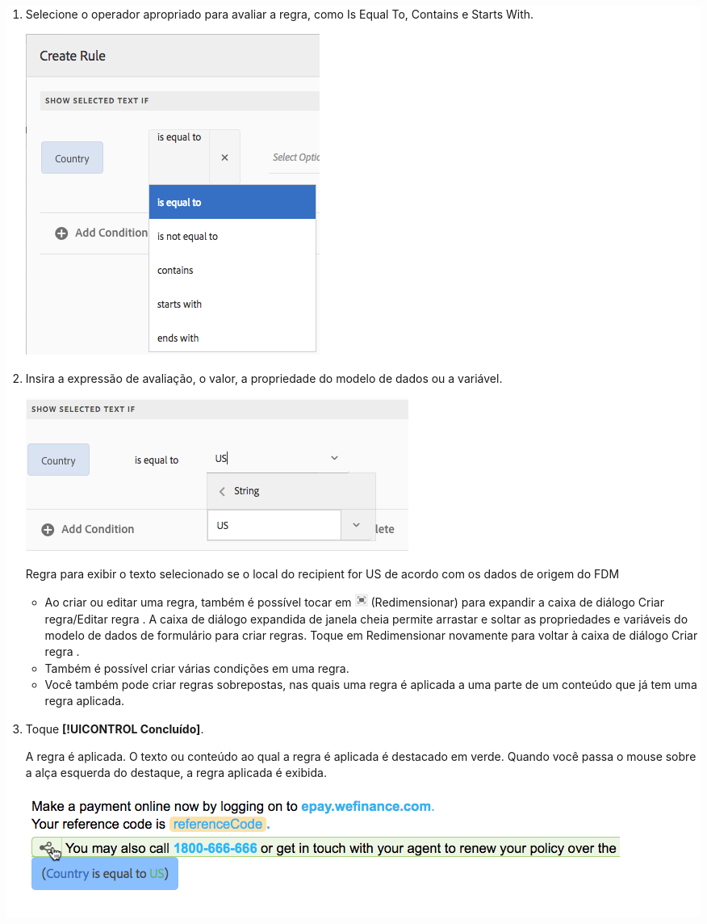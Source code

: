 1. Selecione o operador apropriado para avaliar a regra, como Is Equal To, Contains e Starts With.

   ![ruleeditorfdm-1](assets/ruleeditorfdm-1.png)

1. Insira a expressão de avaliação, o valor, a propriedade do modelo de dados ou a variável.

   ![Regra para exibir o texto selecionado se o local do recipient for US de acordo com os dados de origem do FDM](assets/ruleeditorfdm-1-1.png)

   Regra para exibir o texto selecionado se o local do recipient for US de acordo com os dados de origem do FDM

   * Ao criar ou editar uma regra, também é possível tocar em ![icon_resize](assets/icon_resize.png) (Redimensionar) para expandir a caixa de diálogo Criar regra/Editar regra . A caixa de diálogo expandida de janela cheia permite arrastar e soltar as propriedades e variáveis do modelo de dados de formulário para criar regras. Toque em Redimensionar novamente para voltar à caixa de diálogo Criar regra .
   * Também é possível criar várias condições em uma regra.
   * Você também pode criar regras sobrepostas, nas quais uma regra é aplicada a uma parte de um conteúdo que já tem uma regra aplicada.

1. Toque **[!UICONTROL Concluído]**.

   A regra é aplicada. O texto ou conteúdo ao qual a regra é aplicada é destacado em verde. Quando você passa o mouse sobre a alça esquerda do destaque, a regra aplicada é exibida.

   ![appledruletext](assets/appliedruletext.png)
